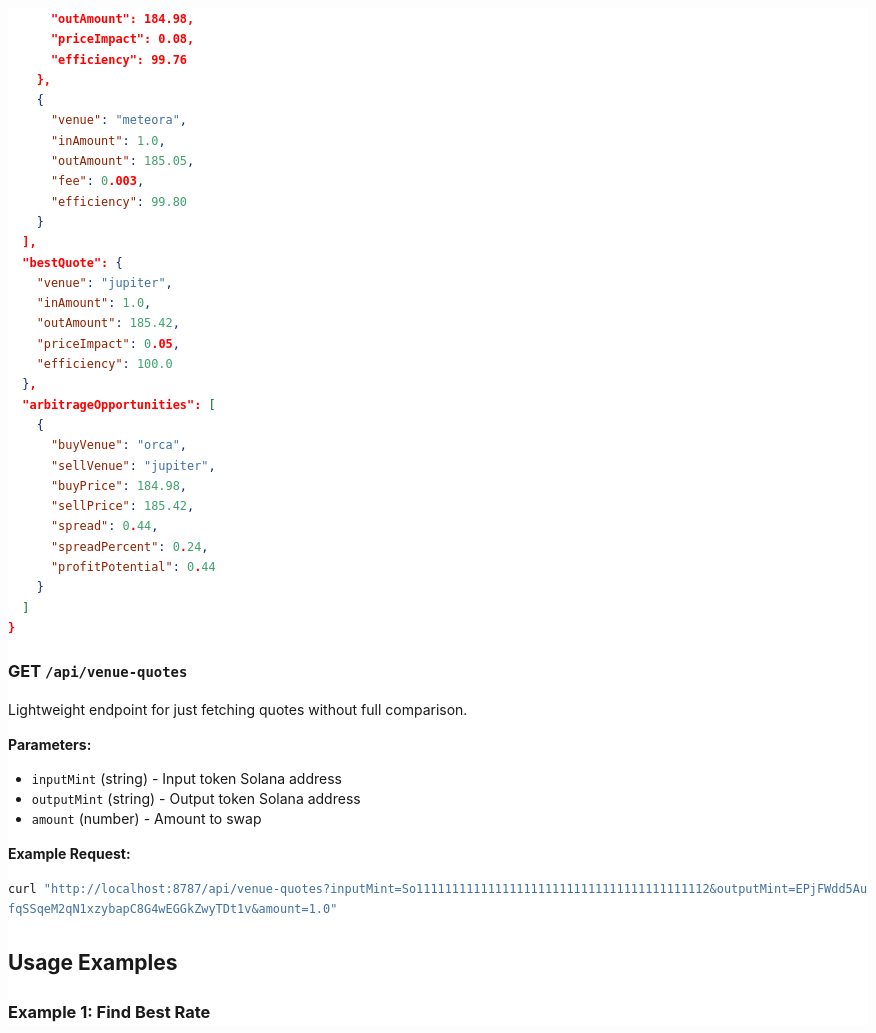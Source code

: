 ```json
      "outAmount": 184.98,
      "priceImpact": 0.08,
      "efficiency": 99.76
    },
    {
      "venue": "meteora",
      "inAmount": 1.0,
      "outAmount": 185.05,
      "fee": 0.003,
      "efficiency": 99.80
    }
  ],
  "bestQuote": {
    "venue": "jupiter",
    "inAmount": 1.0,
    "outAmount": 185.42,
    "priceImpact": 0.05,
    "efficiency": 100.0
  },
  "arbitrageOpportunities": [
    {
      "buyVenue": "orca",
      "sellVenue": "jupiter",
      "buyPrice": 184.98,
      "sellPrice": 185.42,
      "spread": 0.44,
      "spreadPercent": 0.24,
      "profitPotential": 0.44
    }
  ]
}
```

### GET `/api/venue-quotes`

Lightweight endpoint for just fetching quotes without full comparison.

**Parameters:**
- `inputMint` (string) - Input token Solana address
- `outputMint` (string) - Output token Solana address
- `amount` (number) - Amount to swap

**Example Request:**
```bash
curl "http://localhost:8787/api/venue-quotes?inputMint=So11111111111111111111111111111111111111112&outputMint=EPjFWdd5AufqSSqeM2qN1xzybapC8G4wEGGkZwyTDt1v&amount=1.0"
```

## Usage Examples

### Example 1: Find Best Rate
